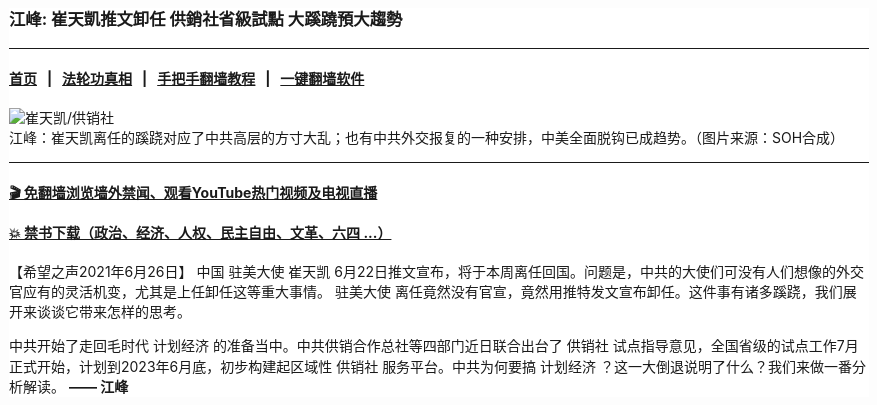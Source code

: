 ### 江峰: 崔天凱推文卸任 供銷社省級試點 大蹊蹺預大趨勢
------------------------

#### [首页](https://github.com/gfw-breaker/banned-news3/blob/master/README.md) &nbsp;&nbsp;|&nbsp;&nbsp; [法轮功真相](https://github.com/begood0513/basic/blob/master/README.md)  &nbsp;&nbsp;|&nbsp;&nbsp; [手把手翻墙教程](https://github.com/gfw-breaker/guides/wiki)  &nbsp;&nbsp;|&nbsp;&nbsp; [一键翻墙软件](https://github.com/gfw-breaker/nogfw/blob/master/README.md)  



<div><img alt="崔天凯/供销社" src="https://img.soundofhope.org/2021-06/1624738811312.jpg"/>
<br/><figcaption class="caption">
 江峰：崔天凯离任的蹊跷对应了中共高层的方寸大乱；也有中共外交报复的一种安排，中美全面脱钩已成趋势。（图片来源：SOH合成）
</figcaption></div><hr/>

#### [ 🎬  免翻墙浏览墙外禁闻、观看YouTube热门视频及电视直播](https://github.com/gfw-breaker/HelloWorld)

#### [ 💥  禁书下载（政治、经济、人权、民主自由、文革、六四 ...）](https://github.com/gfw-breaker/books/blob/master/README.md)

<div><div class="Content__Wrapper sc-1bvya0-0 grZQxZ">
 <p class="meta-top">
  <span class="meta">
   【希望之声2021年6月26日】
  </span>
  中国
  <ok href="/term/79694">
   驻美大使
  </ok>
  <ok href="/term/11677">
   崔天凯
  </ok>
  6月22日推文宣布，将于本周离任回国。问题是，中共的大使们可没有人们想像的外交官应有的灵活机变，尤其是上任卸任这等重大事情。
  <ok href="/term/79694">
   驻美大使
  </ok>
  离任竟然没有官宣，竟然用推特发文宣布卸任。这件事有诸多蹊跷，我们展开来谈谈它带来怎样的思考。
 </p>
 <p>
  中共开始了走回毛时代
  <ok href="/term/5475">
   计划经济
  </ok>
  的准备当中。中共供销合作总社等四部门近日联合出台了
  <ok href="/term/229192">
   供销社
  </ok>
  试点指导意见，全国省级的试点工作7月正式开始，计划到2023年6月底，初步构建起区域性
  <ok href="/term/229192">
   供销社
  </ok>
  服务平台。中共为何要搞
  <ok href="/term/5475">
   计划经济
  </ok>
  ？这一大倒退说明了什么？我们来做一番分析解读。
  <strong>
   ——
   <ok href="/term/3461">
    江峰
   </ok>